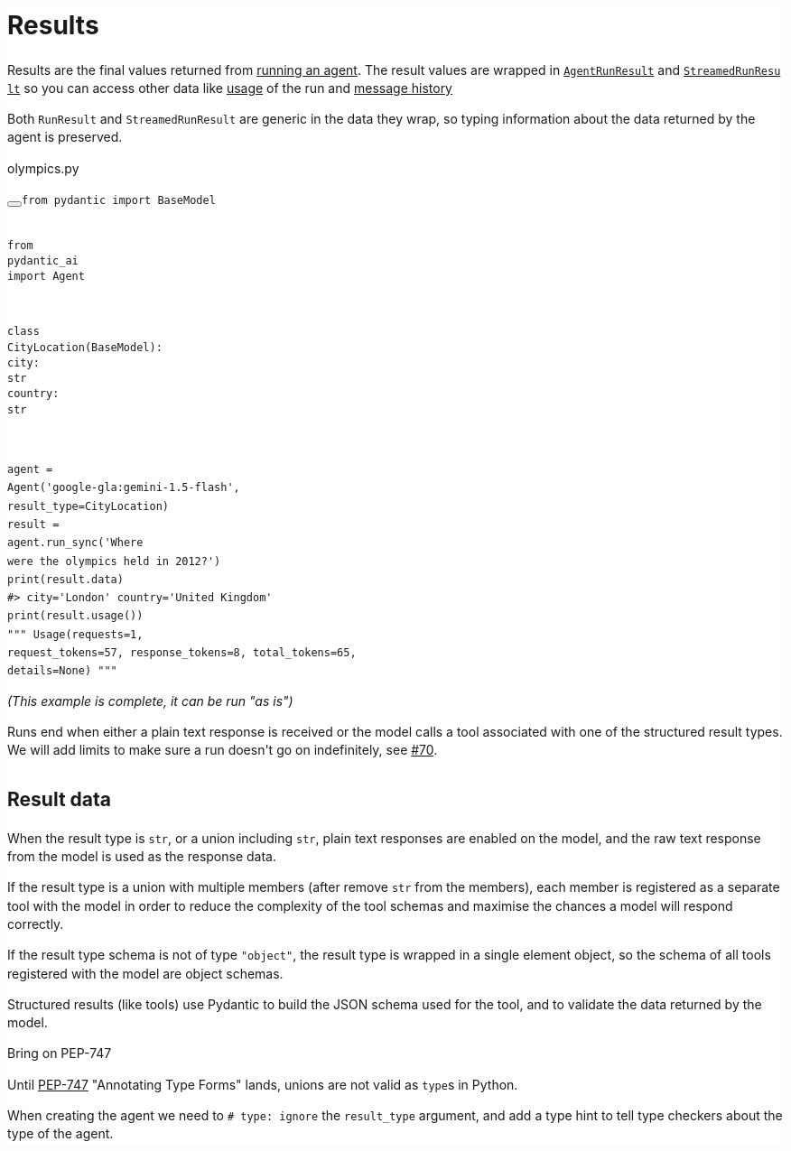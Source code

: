   <h1>Results</h1>

<p>Results are the final values returned from <a href="../agents/#running-agents">running an agent</a>.
The result values are wrapped in <a class="autorefs autorefs-internal" href="../api/agent/#pydantic_ai.agent.AgentRunResult"><code>AgentRunResult</code></a> and <a class="autorefs autorefs-internal" href="../api/result/#pydantic_ai.result.StreamedRunResult"><code>StreamedRunResult</code></a> so you can access other data like <a class="autorefs autorefs-internal" href="../api/usage/#pydantic_ai.usage.Usage">usage</a> of the run and <a href="../message-history/#accessing-messages-from-results">message history</a></p>
<p>Both <code>RunResult</code> and <code>StreamedRunResult</code> are generic in the data they wrap, so typing information about the data returned by the agent is preserved.</p>
<div class="language-python highlight"><span class="filename">olympics.py</span><pre id="__code_0"><span></span><button class="md-clipboard md-icon" title="Copy to clipboard" data-clipboard-target="#__code_0 > code"></button><code><span class="kn">from</span><span class="w"> </span><span class="nn">pydantic</span><span class="w"> </span><span class="kn">import</span> <span class="n">BaseModel</span>

<span class="kn">from</span><span class="w"> </span><span class="nn">pydantic_ai</span><span class="w"> </span><span class="kn">import</span> <span class="n">Agent</span>


<span class="k">class</span><span class="w"> </span><span class="nc">CityLocation</span><span class="p">(</span><span class="n">BaseModel</span><span class="p">):</span>
    <span class="n">city</span><span class="p">:</span> <span class="nb">str</span>
    <span class="n">country</span><span class="p">:</span> <span class="nb">str</span>


<span class="n">agent</span> <span class="o">=</span> <span class="n">Agent</span><span class="p">(</span><span class="s1">'google-gla:gemini-1.5-flash'</span><span class="p">,</span> <span class="n">result_type</span><span class="o">=</span><span class="n">CityLocation</span><span class="p">)</span>
<span class="n">result</span> <span class="o">=</span> <span class="n">agent</span><span class="o">.</span><span class="n">run_sync</span><span class="p">(</span><span class="s1">'Where were the olympics held in 2012?'</span><span class="p">)</span>
<span class="nb">print</span><span class="p">(</span><span class="n">result</span><span class="o">.</span><span class="n">data</span><span class="p">)</span>
<span class="c1">#&gt; city='London' country='United Kingdom'</span>
<span class="nb">print</span><span class="p">(</span><span class="n">result</span><span class="o">.</span><span class="n">usage</span><span class="p">())</span>
<span class="sd">"""</span>
<span class="sd">Usage(requests=1, request_tokens=57, response_tokens=8, total_tokens=65, details=None)</span>
<span class="sd">"""</span>
</code></pre></div>
<p><em>(This example is complete, it can be run "as is")</em></p>
<p>Runs end when either a plain text response is received or the model calls a tool associated with one of the structured result types. We will add limits to make sure a run doesn't go on indefinitely, see <a href="https://github.com/pydantic/pydantic-ai/issues/70">#70</a>.</p>
<h2 id="structured-result-validation">Result data</h2>
<p>When the result type is <code>str</code>, or a union including <code>str</code>, plain text responses are enabled on the model, and the raw text response from the model is used as the response data.</p>
<p>If the result type is a union with multiple members (after remove <code>str</code> from the members), each member is registered as a separate tool with the model in order to reduce the complexity of the tool schemas and maximise the chances a model will respond correctly.</p>
<p>If the result type schema is not of type <code>"object"</code>, the result type is wrapped in a single element object, so the schema of all tools registered with the model are object schemas.</p>
<p>Structured results (like tools) use Pydantic to build the JSON schema used for the tool, and to validate the data returned by the model.</p>
<div class="admonition note">
<p class="admonition-title">Bring on PEP-747</p>
<p>Until <a href="https://peps.python.org/pep-0747/">PEP-747</a> "Annotating Type Forms" lands, unions are not valid as <code>type</code>s in Python.</p>
<p>When creating the agent we need to <code># type: ignore</code> the <code>result_type</code> argument, and add a type hint to tell type checkers about the type of the agent.</p>